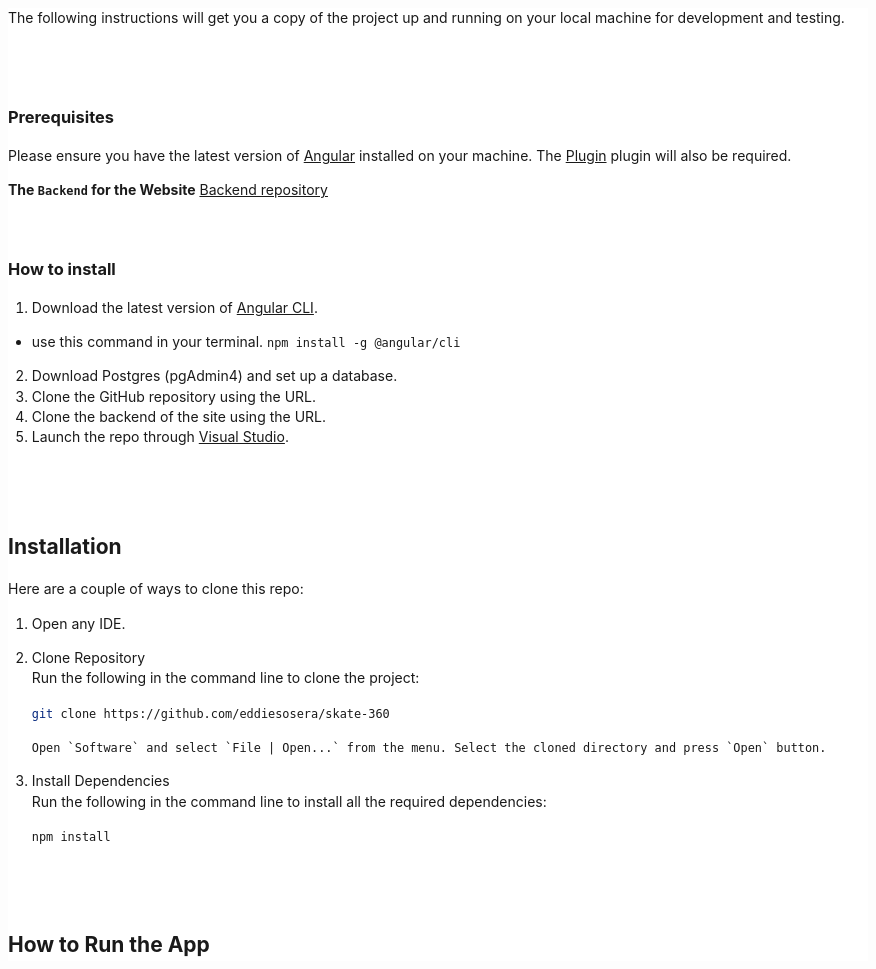 The following instructions will get you a copy of the project up and running on your local machine for development and testing.

<br />
<br />

### Prerequisites

Please ensure you have the latest version of [Angular](https://angular.io/guide/setup-local) installed on your machine. The [Plugin](path/to/where/they/can/download/plugin) plugin will also be required.

**The `Backend` for the Website**
[Backend repository](https://github.com/eddiesosera/dv300-term1-backend)

<br />

### How to install

1. Download the latest version of [Angular CLI](https://angular.io/cli).

- use this command in your terminal. `npm install -g @angular/cli`

2. Download Postgres (pgAdmin4) and set up a database.
3. Clone the GitHub repository using the URL.
4. Clone the backend of the site using the URL.
5. Launch the repo through [Visual Studio](https://code.visualstudio.com/).

<br />
<br />

## Installation

Here are a couple of ways to clone this repo:

1.  Open any IDE.

2.  Clone Repository </br>
    Run the following in the command line to clone the project:

    ```sh
    git clone https://github.com/eddiesosera/skate-360
    ```

        Open `Software` and select `File | Open...` from the menu. Select the cloned directory and press `Open` button.

3.  Install Dependencies </br>
    Run the following in the command line to install all the required dependencies:

    ```sh
    npm install
    ```

<br />
<br />

## How to Run the App
